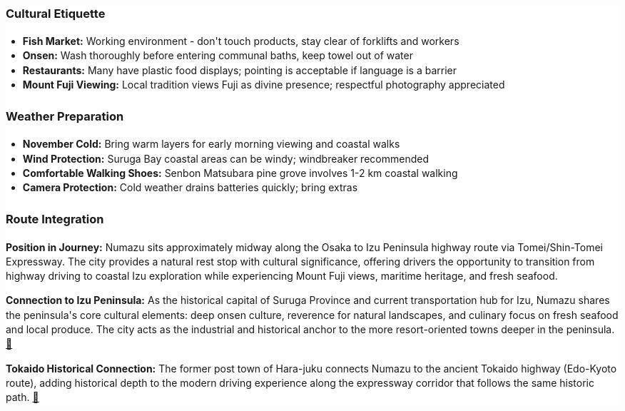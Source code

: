 ### Cultural Etiquette
- **Fish Market:** Working environment - don't touch products, stay clear of forklifts and workers
- **Onsen:** Wash thoroughly before entering communal baths, keep towel out of water
- **Restaurants:** Many have plastic food displays; pointing is acceptable if language is a barrier
- **Mount Fuji Viewing:** Local tradition views Fuji as divine presence; respectful photography appreciated

### Weather Preparation
- **November Cold:** Bring warm layers for early morning viewing and coastal walks
- **Wind Protection:** Suruga Bay coastal areas can be windy; windbreaker recommended
- **Comfortable Walking Shoes:** Senbon Matsubara pine grove involves 1-2 km coastal walking
- **Camera Protection:** Cold weather drains batteries quickly; bring extras

### Route Integration
**Position in Journey:**
Numazu sits approximately midway along the Osaka to Izu Peninsula highway route via Tomei/Shin-Tomei Expressway. The city provides a natural rest stop with cultural significance, offering drivers the opportunity to transition from highway driving to coastal Izu exploration while experiencing Mount Fuji views, maritime heritage, and fresh seafood.

**Connection to Izu Peninsula:**
As the historical capital of Suruga Province and current transportation hub for Izu, Numazu shares the peninsula's core cultural elements: deep onsen culture, reverence for natural landscapes, and culinary focus on fresh seafood and local produce. The city acts as the industrial and historical anchor to the more resort-oriented towns deeper in the peninsula. [🔗](https://exploreshizuoka.jp/en/inspirations/stories/spotlight/numazu-spotlight/)

**Tokaido Historical Connection:**
The former post town of Hara-juku connects Numazu to the ancient Tokaido highway (Edo-Kyoto route), adding historical depth to the modern driving experience along the expressway corridor that follows the same historic path. [🔗](https://en.wikipedia.org/wiki/Numazu)
